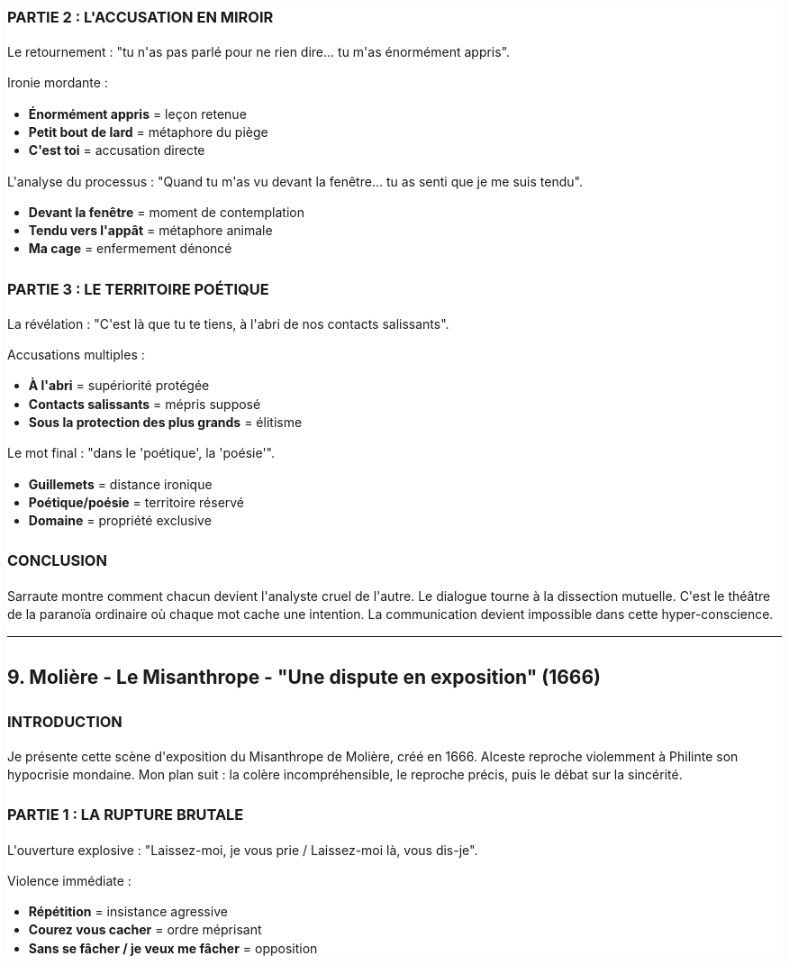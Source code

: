 ### PARTIE 2 : L'ACCUSATION EN MIROIR

Le retournement : "tu n'as pas parlé pour ne rien dire... tu m'as énormément appris".

Ironie mordante :
- **Énormément appris** = leçon retenue
- **Petit bout de lard** = métaphore du piège
- **C'est toi** = accusation directe

L'analyse du processus : "Quand tu m'as vu devant la fenêtre... tu as senti que je me suis tendu".
- **Devant la fenêtre** = moment de contemplation
- **Tendu vers l'appât** = métaphore animale
- **Ma cage** = enfermement dénoncé

### PARTIE 3 : LE TERRITOIRE POÉTIQUE

La révélation : "C'est là que tu te tiens, à l'abri de nos contacts salissants".

Accusations multiples :
- **À l'abri** = supériorité protégée
- **Contacts salissants** = mépris supposé
- **Sous la protection des plus grands** = élitisme

Le mot final : "dans le 'poétique', la 'poésie'".
- **Guillemets** = distance ironique
- **Poétique/poésie** = territoire réservé
- **Domaine** = propriété exclusive

### CONCLUSION

Sarraute montre comment chacun devient l'analyste cruel de l'autre. Le dialogue tourne à la dissection mutuelle. C'est le théâtre de la paranoïa ordinaire où chaque mot cache une intention. La communication devient impossible dans cette hyper-conscience.

---

## 9. Molière - Le Misanthrope - "Une dispute en exposition" (1666)

### INTRODUCTION

Je présente cette scène d'exposition du Misanthrope de Molière, créé en 1666. Alceste reproche violemment à Philinte son hypocrisie mondaine. Mon plan suit : la colère incompréhensible, le reproche précis, puis le débat sur la sincérité.

### PARTIE 1 : LA RUPTURE BRUTALE

L'ouverture explosive : "Laissez-moi, je vous prie / Laissez-moi là, vous dis-je".

Violence immédiate :
- **Répétition** = insistance agressive
- **Courez vous cacher** = ordre méprisant
- **Sans se fâcher / je veux me fâcher** = opposition
